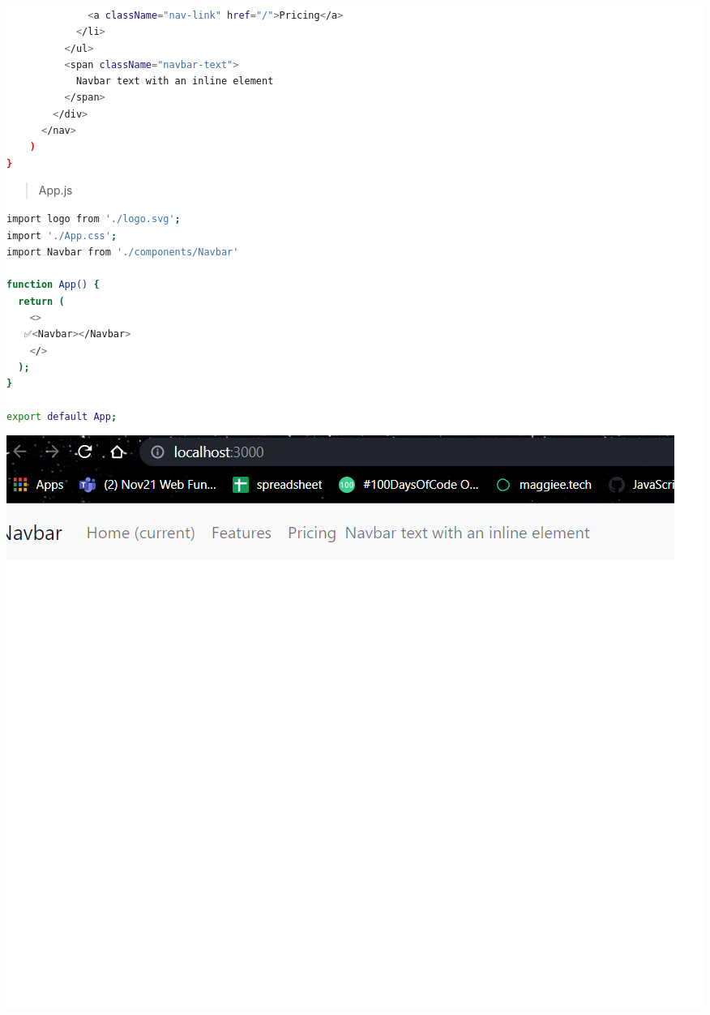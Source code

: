 ```bash 
              <a className="nav-link" href="/">Pricing</a>
            </li>
          </ul>
          <span className="navbar-text">
            Navbar text with an inline element
          </span>
        </div>
      </nav>
    )
}
```
> App.js 
```bash 
import logo from './logo.svg';
import './App.css';
import Navbar from './components/Navbar'

function App() {
  return (
    <>
   ✅<Navbar></Navbar>
    </>
  );
}

export default App;
```
![](6.PNG)